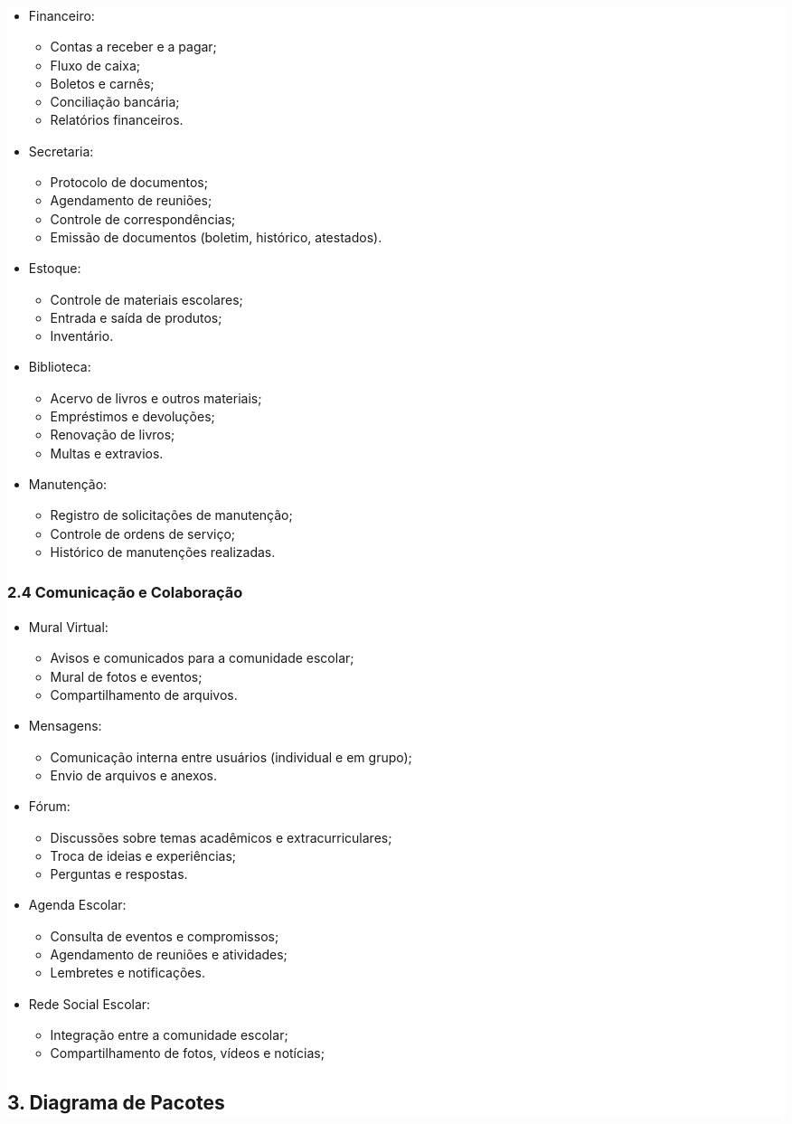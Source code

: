 - Financeiro:
    - Contas a receber e a pagar;
    - Fluxo de caixa;
    - Boletos e carnês;
    - Conciliação bancária;
    - Relatórios financeiros.

- Secretaria:
    - Protocolo de documentos;
    - Agendamento de reuniões;
    - Controle de correspondências;
    - Emissão de documentos (boletim, histórico, atestados).

- Estoque:
    - Controle de materiais escolares;
    - Entrada e saída de produtos;
    - Inventário.

- Biblioteca:
    - Acervo de livros e outros materiais;
    - Empréstimos e devoluções;
    - Renovação de livros;
    - Multas e extravios.

- Manutenção:
    - Registro de solicitações de manutenção;
    - Controle de ordens de serviço;
    - Histórico de manutenções realizadas.

### 2.4 Comunicação e Colaboração

- Mural Virtual:
    - Avisos e comunicados para a comunidade escolar;
    - Mural de fotos e eventos;
    - Compartilhamento de arquivos.

- Mensagens:
    - Comunicação interna entre usuários (individual e em grupo);
    - Envio de arquivos e anexos.

- Fórum:
    - Discussões sobre temas acadêmicos e extracurriculares;
    - Troca de ideias e experiências;
    - Perguntas e respostas.

- Agenda Escolar:
    - Consulta de eventos e compromissos;
    - Agendamento de reuniões e atividades;
    - Lembretes e notificações.

- Rede Social Escolar:
    - Integração entre a comunidade escolar;
    - Compartilhamento de fotos, vídeos e notícias;


## 3. Diagrama de Pacotes 
